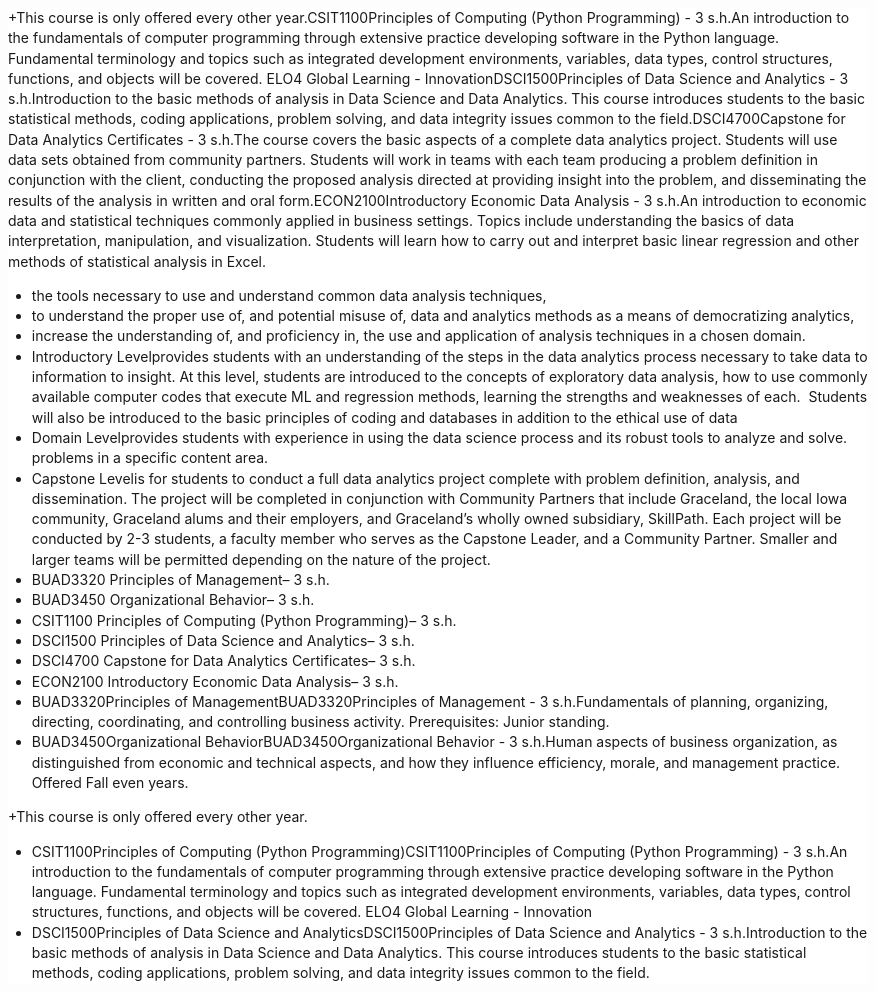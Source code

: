 

+This course is only offered every other year.CSIT1100Principles of Computing (Python Programming)  - 3 s.h.An introduction to the fundamentals of computer programming through extensive practice developing software in the Python language. Fundamental terminology and topics such as integrated development environments, variables, data types, control structures, functions, and objects will be covered. ELO4 Global Learning - InnovationDSCI1500Principles of Data Science and Analytics  - 3 s.h.Introduction to the basic methods of analysis in Data Science and Data Analytics. This course introduces students to the basic statistical methods, coding applications, problem solving, and data integrity issues common to the field.DSCI4700Capstone for Data Analytics Certificates  - 3 s.h.The course covers the basic aspects of a complete data analytics project.  Students will use data sets obtained from community partners.  Students will work in teams with each team producing a problem definition in conjunction with the client, conducting the proposed analysis directed at providing insight into the problem, and disseminating the results of the analysis in written and oral form.ECON2100Introductory Economic Data Analysis  - 3 s.h.An introduction to economic data and statistical techniques commonly applied in business settings.  Topics include understanding the basics of data interpretation, manipulation, and visualization.  Students will learn how to carry out and interpret basic linear regression and other methods of statistical analysis in Excel.
- the tools necessary to use and understand common data analysis techniques,
- to understand the proper use of, and potential misuse of, data and analytics methods as a means of democratizing analytics,
- increase the understanding of, and proficiency in, the use and application of analysis techniques in a chosen domain.
- Introductory Levelprovides students with an understanding of the steps in the data analytics process necessary to take data to information to insight. At this level, students are introduced to the concepts of exploratory data analysis, how to use commonly available computer codes that execute ML and regression methods, learning the strengths and weaknesses of each.  Students will also be introduced to the basic principles of coding and databases in addition to the ethical use of data
- Domain Levelprovides students with experience in using the data science process and its robust tools to analyze and solve. problems in a specific content area.
- Capstone Levelis for students to conduct a full data analytics project complete with problem definition, analysis, and dissemination. The project will be completed in conjunction with Community Partners that include Graceland, the local Iowa community, Graceland alums and their employers, and Graceland’s wholly owned subsidiary, SkillPath. Each project will be conducted by 2-3 students, a faculty member who serves as the Capstone Leader, and a Community Partner. Smaller and larger teams will be permitted depending on the nature of the project.
- BUAD3320 Principles of Management– 3 s.h.
- BUAD3450 Organizational Behavior– 3 s.h.
- CSIT1100 Principles of Computing (Python Programming)– 3 s.h.
- DSCI1500 Principles of Data Science and Analytics– 3 s.h.
- DSCI4700 Capstone for Data Analytics Certificates– 3 s.h.
- ECON2100 Introductory Economic Data Analysis– 3 s.h.
- BUAD3320Principles of ManagementBUAD3320Principles of Management  - 3 s.h.Fundamentals of planning, organizing, directing, coordinating, and controlling business activity. Prerequisites: Junior standing.
- BUAD3450Organizational BehaviorBUAD3450Organizational Behavior  - 3 s.h.Human aspects of business organization, as distinguished from economic and technical aspects, and how they influence efficiency, morale, and management practice. Offered Fall even years.



+This course is only offered every other year.
- CSIT1100Principles of Computing (Python Programming)CSIT1100Principles of Computing (Python Programming)  - 3 s.h.An introduction to the fundamentals of computer programming through extensive practice developing software in the Python language. Fundamental terminology and topics such as integrated development environments, variables, data types, control structures, functions, and objects will be covered. ELO4 Global Learning - Innovation
- DSCI1500Principles of Data Science and AnalyticsDSCI1500Principles of Data Science and Analytics  - 3 s.h.Introduction to the basic methods of analysis in Data Science and Data Analytics. This course introduces students to the basic statistical methods, coding applications, problem solving, and data integrity issues common to the field.